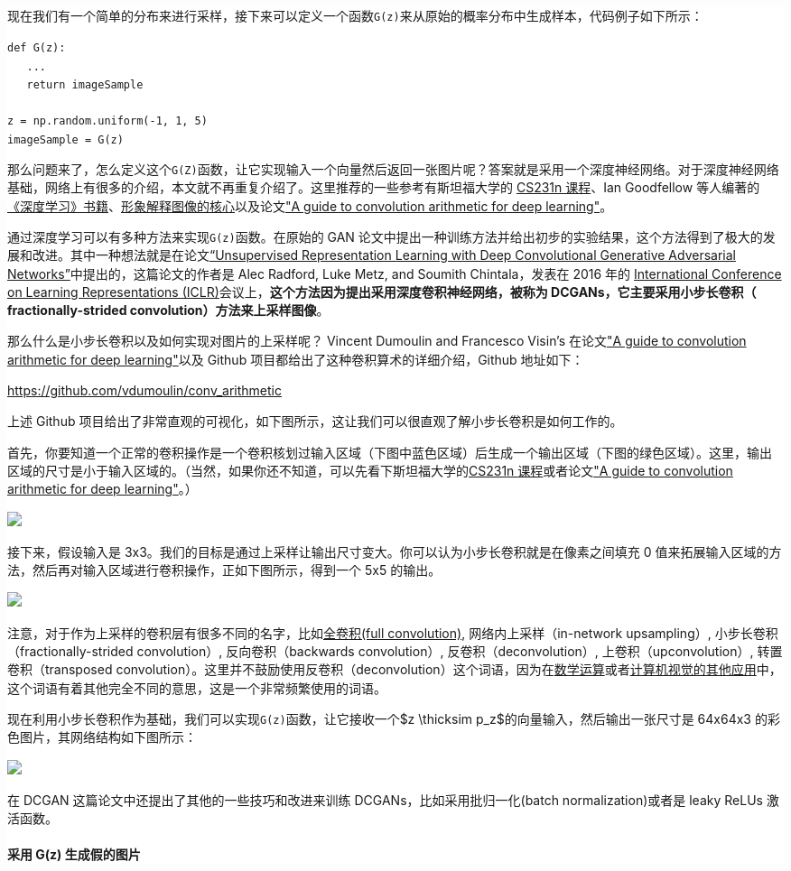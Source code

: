 现在我们有一个简单的分布来进行采样，接下来可以定义一个函数`G(z)`来从原始的概率分布中生成样本，代码例子如下所示：

```
def G(z):
   ...
   return imageSample

z = np.random.uniform(-1, 1, 5)
imageSample = G(z)
```

那么问题来了，怎么定义这个`G(Z)`函数，让它实现输入一个向量然后返回一张图片呢？答案就是采用一个深度神经网络。对于深度神经网络基础，网络上有很多的介绍，本文就不再重复介绍了。这里推荐的一些参考有斯坦福大学的 [CS231n 课程](http://cs231n.github.io/)、Ian Goodfellow 等人编著的[《深度学习》书籍](http://www.deeplearningbook.org/)、[形象解释图像的核心](http://setosa.io/ev/image-kernels/)以及论文["A guide to convolution arithmetic for deep learning"](https://arxiv.org/abs/1603.07285)。

通过深度学习可以有多种方法来实现`G(z)`函数。在原始的 GAN 论文中提出一种训练方法并给出初步的实验结果，这个方法得到了极大的发展和改进。其中一种想法就是在论文[“Unsupervised Representation Learning with Deep Convolutional Generative Adversarial Networks”](https://arxiv.org/abs/1511.06434)中提出的，这篇论文的作者是 Alec Radford, Luke Metz, and Soumith Chintala，发表在 2016 年的 [International Conference on Learning Representations (ICLR)](http://www.iclr.cc/)会议上，**这个方法因为提出采用深度卷积神经网络，被称为 DCGANs，它主要采用小步长卷积（ fractionally-strided convolution）方法来上采样图像**。

那么什么是小步长卷积以及如何实现对图片的上采样呢？ Vincent Dumoulin and Francesco Visin’s 在论文["A guide to convolution arithmetic for deep learning"](https://arxiv.org/abs/1603.07285)以及 Github 项目都给出了这种卷积算术的详细介绍，Github 地址如下：

https://github.com/vdumoulin/conv_arithmetic

上述 Github 项目给出了非常直观的可视化，如下图所示，这让我们可以很直观了解小步长卷积是如何工作的。

首先，你要知道一个正常的卷积操作是一个卷积核划过输入区域（下图中蓝色区域）后生成一个输出区域（下图的绿色区域）。这里，输出区域的尺寸是小于输入区域的。（当然，如果你还不知道，可以先看下斯坦福大学的[CS231n 课程](http://cs231n.github.io/)或者论文["A guide to convolution arithmetic for deep learning"](https://arxiv.org/abs/1603.07285)。）

![](https://cai-images-1257823952.cos.ap-beijing.myqcloud.com/padding_strides.gif)

接下来，假设输入是 3x3。我们的目标是通过上采样让输出尺寸变大。你可以认为小步长卷积就是在像素之间填充 0 值来拓展输入区域的方法，然后再对输入区域进行卷积操作，正如下图所示，得到一个 5x5 的输出。

![](https://cai-images-1257823952.cos.ap-beijing.myqcloud.com/padding_strides_transposed.gif)

注意，对于作为上采样的卷积层有很多不同的名字，比如[全卷积(full convolution)](https://people.eecs.berkeley.edu/~jonlong/long_shelhamer_fcn.pdf
), 网络内上采样（in-network upsampling）, 小步长卷积（fractionally-strided convolution）, 反向卷积（backwards convolution）, 反卷积（deconvolution）, 上卷积（upconvolution）, 转置卷积（transposed convolution）。这里并不鼓励使用反卷积（deconvolution）这个词语，因为在[数学运算](https://en.wikipedia.org/wiki/Deconvolution)或者[计算机视觉的其他应用](http://www.matthewzeiler.com/pubs/iccv2011/iccv2011.pdf
)中，这个词语有着其他完全不同的意思，这是一个非常频繁使用的词语。

现在利用小步长卷积作为基础，我们可以实现`G(z)`函数，让它接收一个$z \thicksim p_z$的向量输入，然后输出一张尺寸是 64x64x3 的彩色图片，其网络结构如下图所示：

![](https://cai-images-1257823952.cos.ap-beijing.myqcloud.com/gen-architecture.png)

在 DCGAN 这篇论文中还提出了其他的一些技巧和改进来训练 DCGANs，比如采用批归一化(batch normalization)或者是 leaky ReLUs 激活函数。

#### 采用 G(z) 生成假的图片
   